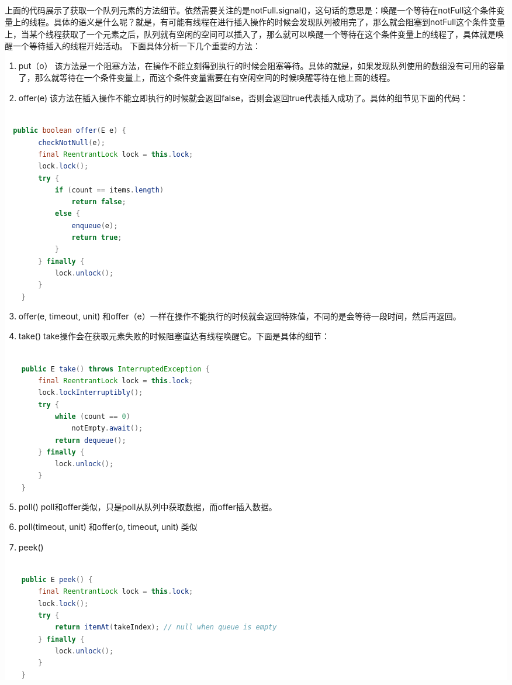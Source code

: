 上面的代码展示了获取一个队列元素的方法细节。依然需要关注的是notFull.signal()，这句话的意思是：唤醒一个等待在notFull这个条件变量上的线程。具体的语义是什么呢？就是，有可能有线程在进行插入操作的时候会发现队列被用完了，那么就会阻塞到notFull这个条件变量上，当某个线程获取了一个元素之后，队列就有空闲的空间可以插入了，那么就可以唤醒一个等待在这个条件变量上的线程了，具体就是唤醒一个等待插入的线程开始活动。
下面具体分析一下几个重要的方法：
1. put（o）
该方法是一个阻塞方法，在操作不能立刻得到执行的时候会阻塞等待。具体的就是，如果发现队列使用的数组没有可用的容量了，那么就等待在一个条件变量上，而这个条件变量需要在有空闲空间的时候唤醒等待在他上面的线程。

2. offer(e)
该方法在插入操作不能立即执行的时候就会返回false，否则会返回true代表插入成功了。具体的细节见下面的代码：
```java

  public boolean offer(E e) {
        checkNotNull(e);
        final ReentrantLock lock = this.lock;
        lock.lock();
        try {
            if (count == items.length)
                return false;
            else {
                enqueue(e);
                return true;
            }
        } finally {
            lock.unlock();
        }
    }
```
3. offer(e, timeout, unit)
和offer（e）一样在操作不能执行的时候就会返回特殊值，不同的是会等待一段时间，然后再返回。

4. take()
take操作会在获取元素失败的时候阻塞直达有线程唤醒它。下面是具体的细节：
```java

    public E take() throws InterruptedException {
        final ReentrantLock lock = this.lock;
        lock.lockInterruptibly();
        try {
            while (count == 0)
                notEmpty.await();
            return dequeue();
        } finally {
            lock.unlock();
        }
    }
```
5. poll()
poll和offer类似，只是poll从队列中获取数据，而offer插入数据。

6. poll(timeout, unit)
和offer(o, timeout, unit) 类似

7. peek()
```java

    public E peek() {
        final ReentrantLock lock = this.lock;
        lock.lock();
        try {
            return itemAt(takeIndex); // null when queue is empty
        } finally {
            lock.unlock();
        }
    }

```